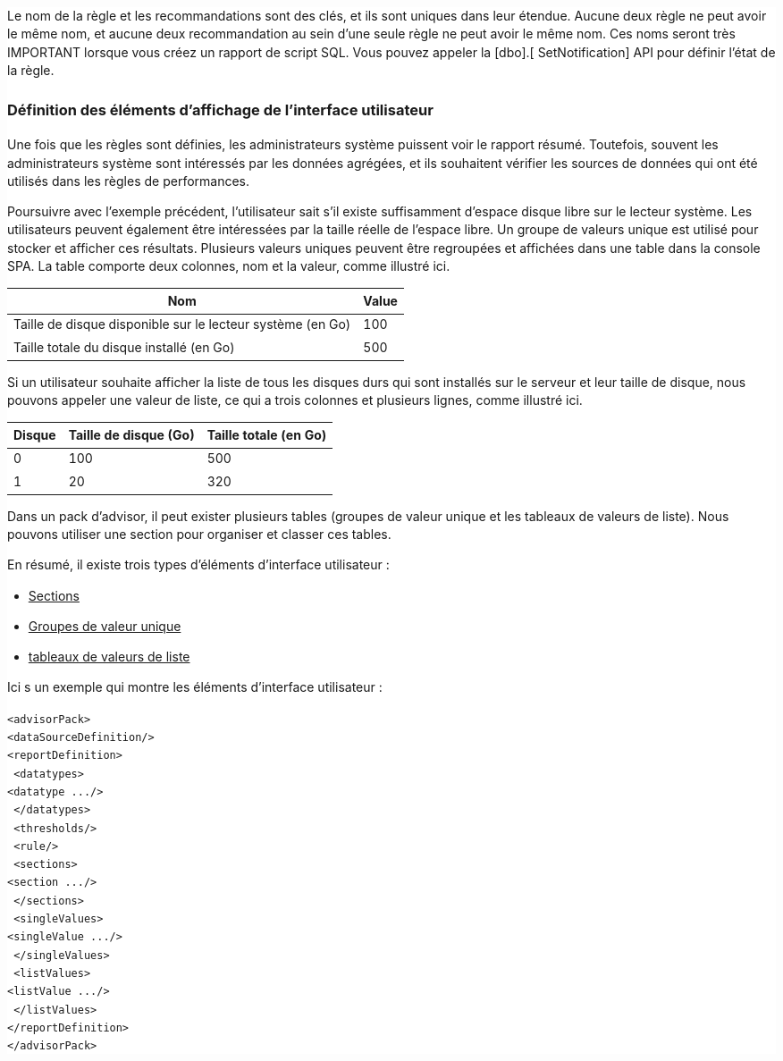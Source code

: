 Le nom de la règle et les recommandations sont des clés, et ils sont uniques dans leur étendue. Aucune deux règle ne peut avoir le même nom, et aucune deux recommandation au sein d’une seule règle ne peut avoir le même nom. Ces noms seront très IMPORTANT lorsque vous créez un rapport de script SQL. Vous pouvez appeler la \[dbo\].\[ SetNotification\] API pour définir l’état de la règle.

### <a name="defining-ui-display-elements"></a>Définition des éléments d’affichage de l’interface utilisateur

Une fois que les règles sont définies, les administrateurs système puissent voir le rapport résumé. Toutefois, souvent les administrateurs système sont intéressés par les données agrégées, et ils souhaitent vérifier les sources de données qui ont été utilisés dans les règles de performances.

Poursuivre avec l’exemple précédent, l’utilisateur sait s’il existe suffisamment d’espace disque libre sur le lecteur système. Les utilisateurs peuvent également être intéressées par la taille réelle de l’espace libre. Un groupe de valeurs unique est utilisé pour stocker et afficher ces résultats. Plusieurs valeurs uniques peuvent être regroupées et affichées dans une table dans la console SPA. La table comporte deux colonnes, nom et la valeur, comme illustré ici.

Nom | Value
---- | ----
Taille de disque disponible sur le lecteur système (en Go) | 100
Taille totale du disque installé (en Go) | 500 

Si un utilisateur souhaite afficher la liste de tous les disques durs qui sont installés sur le serveur et leur taille de disque, nous pouvons appeler une valeur de liste, ce qui a trois colonnes et plusieurs lignes, comme illustré ici.

Disque | Taille de disque (Go) | Taille totale (en Go)
---- | ---- | ----
0 | 100 | 500
1 | 20 | 320

Dans un pack d’advisor, il peut exister plusieurs tables (groupes de valeur unique et les tableaux de valeurs de liste). Nous pouvons utiliser une section pour organiser et classer ces tables.

En résumé, il existe trois types d’éléments d’interface utilisateur :

* [Sections](#bkmk-ui-section)

* [Groupes de valeur unique](#bkmk-ui-svg)

* [tableaux de valeurs de liste](#bkmk-ui-lvt)

Ici s un exemple qui montre les éléments d’interface utilisateur :

``` syntax
<advisorPack>
<dataSourceDefinition/>
<reportDefinition>
 <datatypes>
<datatype .../>
 </datatypes>
 <thresholds/>
 <rule/>
 <sections>
<section .../>
 </sections>
 <singleValues>
<singleValue .../>
 </singleValues>
 <listValues>
<listValue .../>
 </listValues>
</reportDefinition>
</advisorPack>
```
